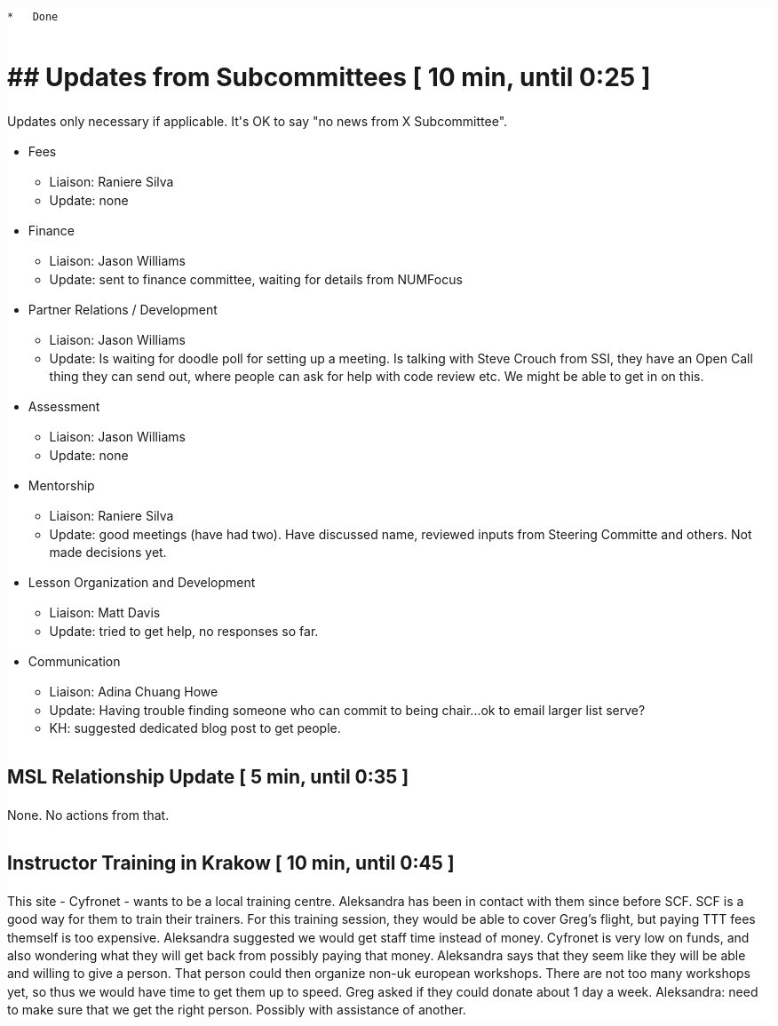 	*   Done

# ## Updates from Subcommittees [ 10 min, until 0:25 ]

Updates only necessary if applicable. It's OK to say "no news from X Subcommittee".

*   Fees

	*   Liaison: Raniere Silva
	*   Update: none

*   Finance

	*   Liaison: Jason Williams
	*   Update: sent to finance committee, waiting for details from NUMFocus

*   Partner Relations / Development

	*   Liaison: Jason Williams
	*   Update: Is waiting for doodle poll for setting up a meeting. Is talking with Steve Crouch from SSI, they have an Open Call thing they can send out, where people can ask for help with code review etc. We might be able to get in on this.
	
*   Assessment

	*   Liaison: Jason Williams
	*   Update: none

*   Mentorship

	*   Liaison: Raniere Silva
	*   Update: good meetings (have had two). Have discussed name, reviewed inputs from Steering Committe and others. Not made decisions yet.

*   Lesson Organization and Development

	*   Liaison: Matt Davis
	*   Update: tried to get help, no responses so far.

*   Communication

	*   Liaison: Adina Chuang Howe
	*   Update:  Having trouble finding someone who can commit to being chair...ok to email larger list serve?
	*   KH: suggested dedicated blog post to get people.

## MSL Relationship Update [ 5 min, until 0:35 ]

None. No actions from that.

## Instructor Training in Krakow [ 10 min, until 0:45 ]

This site - Cyfronet - wants to be a local training centre. Aleksandra has been in contact with them since before SCF. SCF is a good way for them to train their trainers. For this training session, they would be able to cover Greg’s flight, but paying TTT fees themself is too expensive. Aleksandra suggested we would get staff time instead of money. Cyfronet is very low on funds, and also wondering what they will get back from possibly paying that money. Aleksandra says that they seem like they will be able and willing to give a person. That person could then organize non-uk european workshops. There are not too many workshops yet, so thus we would have time to get them up to speed. Greg asked if they could donate about 1 day a week. Aleksandra: need to make sure that we get the right person. Possibly with assistance of another.
